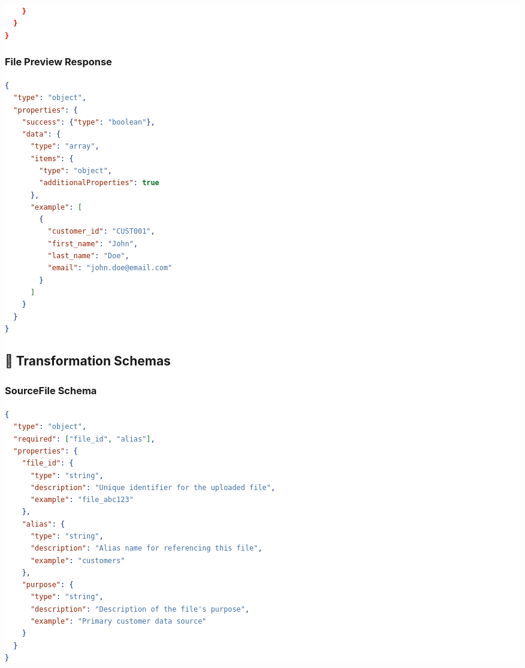 ```json
    }
  }
}
```

### File Preview Response
```json
{
  "type": "object",
  "properties": {
    "success": {"type": "boolean"},
    "data": {
      "type": "array",
      "items": {
        "type": "object",
        "additionalProperties": true
      },
      "example": [
        {
          "customer_id": "CUST001",
          "first_name": "John", 
          "last_name": "Doe",
          "email": "john.doe@email.com"
        }
      ]
    }
  }
}
```

## 🔄 Transformation Schemas

### SourceFile Schema
```json
{
  "type": "object",
  "required": ["file_id", "alias"],
  "properties": {
    "file_id": {
      "type": "string",
      "description": "Unique identifier for the uploaded file",
      "example": "file_abc123"
    },
    "alias": {
      "type": "string", 
      "description": "Alias name for referencing this file",
      "example": "customers"
    },
    "purpose": {
      "type": "string",
      "description": "Description of the file's purpose",
      "example": "Primary customer data source"
    }
  }
}
```

